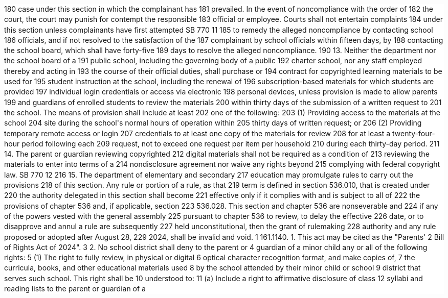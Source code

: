180 case under this section in which the complainant has
181 prevailed. In the event of noncompliance with the order of
182 the court, the court may punish for contempt the responsible
183 official or employee. Courts shall not entertain complaints
184 under this section unless complainants have first attempted
SB 770 11
185 to remedy the alleged noncompliance by contacting school
186 officials, and if not resolved to the satisfaction of the
187 complainant by school officials within fifteen days, by
188 contacting the school board, which shall have forty-five
189 days to resolve the alleged noncompliance.
190 13. Neither the department nor the school board of a
191 public school, including the governing body of a public
192 charter school, nor any staff employed thereby and acting in
193 the course of their official duties, shall purchase or
194 contract for copyrighted learning materials to be used for
195 student instruction at the school, including the renewal of
196 subscription-based materials for which students are provided
197 individual login credentials or access via electronic
198 personal devices, unless provision is made to allow parents
199 and guardians of enrolled students to review the materials
200 within thirty days of the submission of a written request to
201 the school. The means of provision shall include at least
202 one of the following:
203 (1) Providing access to the materials at the school
204 site during the school's normal hours of operation within
205 thirty days of written request; or
206 (2) Providing temporary remote access or login
207 credentials to at least one copy of the materials for review
208 for at least a twenty-four-hour period following each
209 request, not to exceed one request per item per household
210 during each thirty-day period.
211 14. The parent or guardian reviewing copyrighted
212 digital materials shall not be required as a condition of
213 reviewing the materials to enter into terms of a
214 nondisclosure agreement nor waive any rights beyond
215 complying with federal copyright law.
SB 770 12
216 15. The department of elementary and secondary
217 education may promulgate rules to carry out the provisions
218 of this section. Any rule or portion of a rule, as that
219 term is defined in section 536.010, that is created under
220 the authority delegated in this section shall become
221 effective only if it complies with and is subject to all of
222 the provisions of chapter 536 and, if applicable, section
223 536.028. This section and chapter 536 are nonseverable and
224 if any of the powers vested with the general assembly
225 pursuant to chapter 536 to review, to delay the effective
226 date, or to disapprove and annul a rule are subsequently
227 held unconstitutional, then the grant of rulemaking
228 authority and any rule proposed or adopted after August 28,
229 2024, shall be invalid and void.
1 161.1140. 1. This act may be cited as the "Parents'
2 Bill of Rights Act of 2024".
3 2. No school district shall deny to the parent or
4 guardian of a minor child any or all of the following rights:
5 (1) The right to fully review, in physical or digital
6 optical character recognition format, and make copies of,
7 the curricula, books, and other educational materials used
8 by the school attended by their minor child or school
9 district that serves such school. This right shall be
10 understood to:
11 (a) Include a right to affirmative disclosure of class
12 syllabi and reading lists to the parent or guardian of a